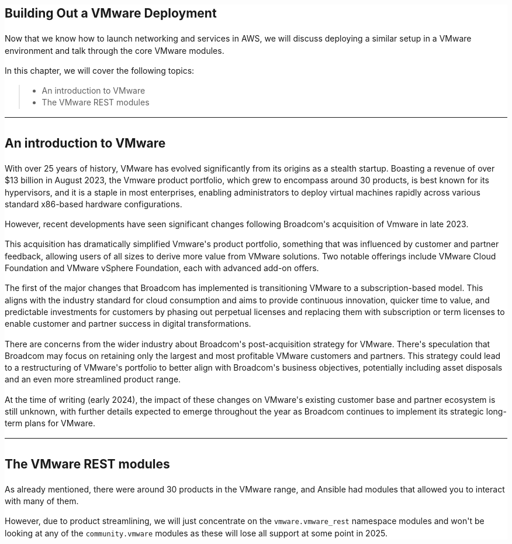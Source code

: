 ## Building Out a VMware Deployment

Now that we know how to launch networking and services in AWS, we will discuss deploying a similar setup in a VMware environment and talk through the core VMware modules.

In this chapter, we will cover the following topics:

> * An introduction to VMware
> * The VMware REST modules

---

## An introduction to VMware

With over 25 years of history, VMware has evolved significantly from its origins as a stealth startup. Boasting a revenue of over $13 billion in August 2023, the Vmware product portfolio, which grew to encompass around 30 products, is best known for its hypervisors, and it is a staple in most enterprises, enabling administrators to deploy virtual machines rapidly across various standard x86-based hardware configurations.

However, recent developments have seen significant changes following Broadcom's acquisition of Vmware in late 2023.

This acquisition has dramatically simplified Vmware's product portfolio, something that was influenced by customer and partner feedback, allowing users of all sizes to derive more value from VMware solutions. Two notable offerings include VMware Cloud Foundation and VMware vSphere Foundation, each with advanced add-on offers.

The first of the major changes that Broadcom has implemented is transitioning VMware to a subscription-based model. This aligns with the industry standard for cloud consumption and aims to provide continuous innovation, quicker time to value, and predictable investments for customers by phasing out perpetual licenses and replacing them with subscription or term licenses to enable customer and partner success in digital transformations.

There are concerns from the wider industry about Broadcom's post-acquisition strategy for VMware. There's speculation that Broadcom may focus on retaining only the largest and most profitable VMware customers and partners. This strategy could lead to a restructuring of VMware's portfolio to better align with Broadcom's business objectives, potentially including asset disposals and an even more streamlined product range.

At the time of writing (early 2024), the impact of these changes on VMware's existing customer base and partner ecosystem is still unknown, with further details expected to emerge throughout the year as Broadcom continues to implement its strategic long-term plans for VMware.

---

## The VMware REST modules

As already mentioned, there were around 30 products in the VMware range, and Ansible had modules that allowed you to interact with many of them.

However, due to product streamlining, we will just concentrate on the `vmware.vmware_rest` namespace modules and won't be looking at any of the `community.vmware` modules as these will lose all support at some point in 2025.
